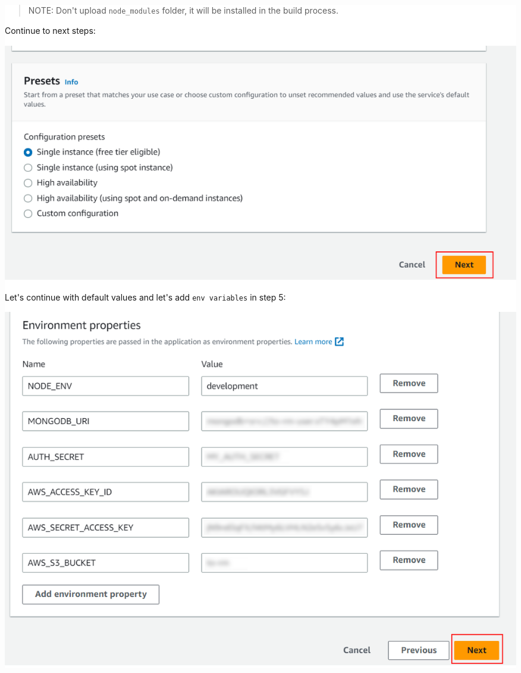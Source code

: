 > NOTE: Don't upload `node_modules` folder, it will be installed in the build process.

Continue to next steps:

![06-preset](./readme-resources/06-preset.png)

Let's continue with default values and let's add `env variables` in step 5:

![07-add-env-variables](./readme-resources/07-add-env-variables.png)
